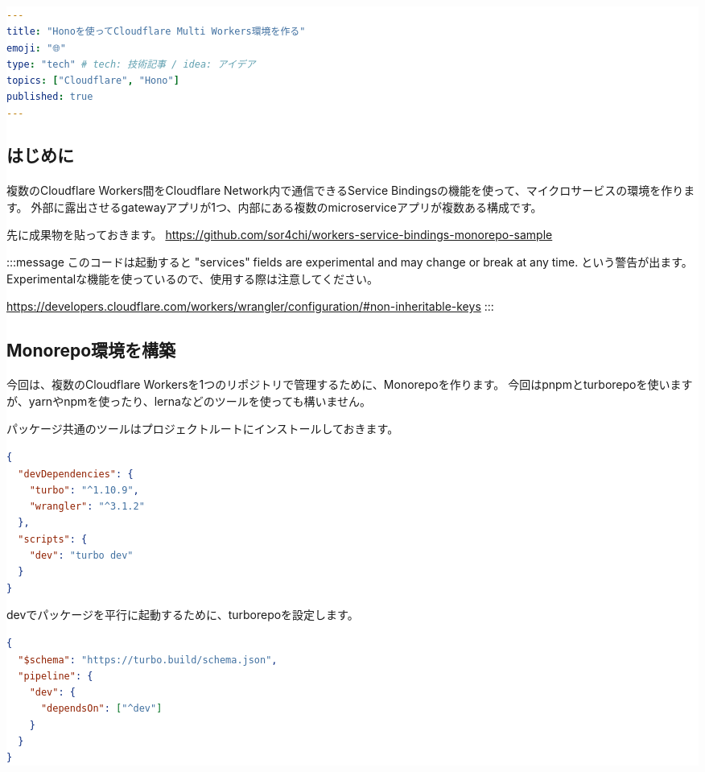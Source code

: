 ```yaml
---
title: "Honoを使ってCloudflare Multi Workers環境を作る"
emoji: "🌐"
type: "tech" # tech: 技術記事 / idea: アイデア
topics: ["Cloudflare", "Hono"]
published: true
---
```


## はじめに

複数のCloudflare Workers間をCloudflare Network内で通信できるService Bindingsの機能を使って、マイクロサービスの環境を作ります。
外部に露出させるgatewayアプリが1つ、内部にある複数のmicroserviceアプリが複数ある構成です。

先に成果物を貼っておきます。
https://github.com/sor4chi/workers-service-bindings-monorepo-sample

:::message
このコードは起動すると
"services" fields are experimental and may change or break at any time.
という警告が出ます。Experimentalな機能を使っているので、使用する際は注意してください。

https://developers.cloudflare.com/workers/wrangler/configuration/#non-inheritable-keys
:::

## Monorepo環境を構築

今回は、複数のCloudflare Workersを1つのリポジトリで管理するために、Monorepoを作ります。
今回はpnpmとturborepoを使いますが、yarnやnpmを使ったり、lernaなどのツールを使っても構いません。

パッケージ共通のツールはプロジェクトルートにインストールしておきます。

```json:package.json
{
  "devDependencies": {
    "turbo": "^1.10.9",
    "wrangler": "^3.1.2"
  },
  "scripts": {
    "dev": "turbo dev"
  }
}
```

devでパッケージを平行に起動するために、turborepoを設定します。

```json:turbo.json
{
  "$schema": "https://turbo.build/schema.json",
  "pipeline": {
    "dev": {
      "dependsOn": ["^dev"]
    }
  }
}
```

